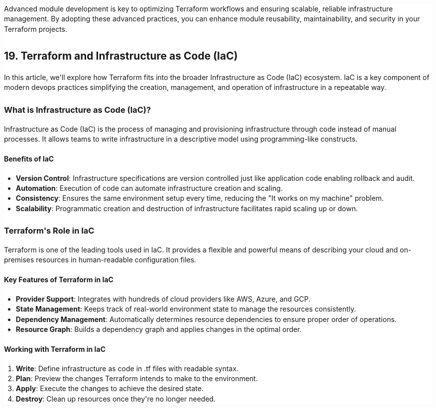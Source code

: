 Advanced module development is key to optimizing Terraform workflows and
ensuring scalable, reliable infrastructure management. By adopting these
advanced practices, you can enhance module reusability, maintainability,
and security in your Terraform projects.

## 19. Terraform and Infrastructure as Code (IaC)

In this article, we'll explore how Terraform fits into the broader
Infrastructure as Code (IaC) ecosystem. IaC is a key component of modern
devops practices simplifying the creation, management, and operation
of infrastructure in a repeatable way.

### What is Infrastructure as Code (IaC)?

Infrastructure as Code (IaC) is the process of managing and provisioning
infrastructure through code instead of manual processes. It allows teams
to write infrastructure in a descriptive model using programming-like
constructs.

#### Benefits of IaC

- **Version Control**: Infrastructure specifications are version controlled
  just like application code enabling rollback and audit.
- **Automation**: Execution of code can automate infrastructure creation
  and scaling.
- **Consistency**: Ensures the same environment setup every time,
  reducing the "It works on my machine" problem.
- **Scalability**: Programmatic creation and destruction of infrastructure
  facilitates rapid scaling up or down.

### Terraform's Role in IaC

Terraform is one of the leading tools used in IaC. It provides a flexible
and powerful means of describing your cloud and on-premises resources in
human-readable configuration files.

#### Key Features of Terraform in IaC

- **Provider Support**: Integrates with hundreds of cloud providers
  like AWS, Azure, and GCP.
- **State Management**: Keeps track of real-world environment state
to manage the resources consistently.
- **Dependency Management**: Automatically determines resource
  dependencies to ensure proper order of operations.
- **Resource Graph**: Builds a dependency graph and applies
  changes in the optimal order.

#### Working with Terraform in IaC

1. **Write**: Define infrastructure as code in .tf files with readable syntax.
2. **Plan**: Preview the changes Terraform intends to make to the environment.
3. **Apply**: Execute the changes to achieve the desired state.
4. **Destroy**: Clean up resources once they're no longer needed.
